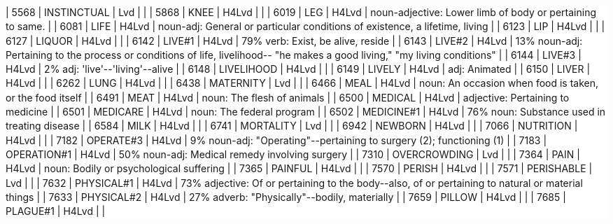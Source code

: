 |  5568 | INSTINCTUAL   | Lvd      |                                                                                                                                          |
|  5868 | KNEE          | H4Lvd    |                                                                                                                                          |
|  6019 | LEG           | H4Lvd    | noun-adjective: Lower limb of body or pertaining to same.                                                                                |
|  6081 | LIFE          | H4Lvd    | noun-adj: General or particular conditions of existence, a lifetime, living                                                              |
|  6123 | LIP           | H4Lvd    |                                                                                                                                          |
|  6127 | LIQUOR        | H4Lvd    |                                                                                                                                          |
|  6142 | LIVE#1        | H4Lvd    | 79% verb: Exist, be alive, reside                                                                                                        |
|  6143 | LIVE#2        | H4Lvd    | 13% noun-adj: Pertaining to the process or conditions of life, livelihood--  "he makes a good living," "my living conditions"            |
|  6144 | LIVE#3        | H4Lvd    | 2% adj: 'live'--'living'--alive                                                                                                          |
|  6148 | LIVELIHOOD    | H4Lvd    |                                                                                                                                          |
|  6149 | LIVELY        | H4Lvd    | adj: Animated                                                                                                                            |
|  6150 | LIVER         | H4Lvd    |                                                                                                                                          |
|  6262 | LUNG          | H4Lvd    |                                                                                                                                          |
|  6438 | MATERNITY     | Lvd      |                                                                                                                                          |
|  6466 | MEAL          | H4Lvd    | noun: An occasion when food is taken, or the food itself                                                                                 |
|  6491 | MEAT          | H4Lvd    | noun: The flesh of animals                                                                                                               |
|  6500 | MEDICAL       | H4Lvd    | adjective: Pertaining to medicine                                                                                                        |
|  6501 | MEDICARE      | H4Lvd    | noun: The federal program                                                                                                                |
|  6502 | MEDICINE#1    | H4Lvd    | 76% noun: Substance used in treating disease                                                                                             |
|  6584 | MILK          | H4Lvd    |                                                                                                                                          |
|  6741 | MORTALITY     | Lvd      |                                                                                                                                          |
|  6942 | NEWBORN       | H4Lvd    |                                                                                                                                          |
|  7066 | NUTRITION     | H4Lvd    |                                                                                                                                          |
|  7182 | OPERATE#3     | H4Lvd    | 9% noun-adj: "Operating"--pertaining to surgery (2); functioning (1)                                                                     |
|  7183 | OPERATION#1   | H4Lvd    | 50% noun-adj: Medical remedy involving surgery                                                                                           |
|  7310 | OVERCROWDING  | Lvd      |                                                                                                                                          |
|  7364 | PAIN          | H4Lvd    | noun: Bodily or psychological suffering                                                                                                  |
|  7365 | PAINFUL       | H4Lvd    |                                                                                                                                          |
|  7570 | PERISH        | H4Lvd    |                                                                                                                                          |
|  7571 | PERISHABLE    | Lvd      |                                                                                                                                          |
|  7632 | PHYSICAL#1    | H4Lvd    | 73% adjective: Of or pertaining to the body--also, of or pertaining to  natural or material things                                       |
|  7633 | PHYSICAL#2    | H4Lvd    | 27% adverb: "Physically"--bodily, materially                                                                                             |
|  7659 | PILLOW        | H4Lvd    |                                                                                                                                          |
|  7685 | PLAGUE#1      | H4Lvd    |                                                                                                                                          |
